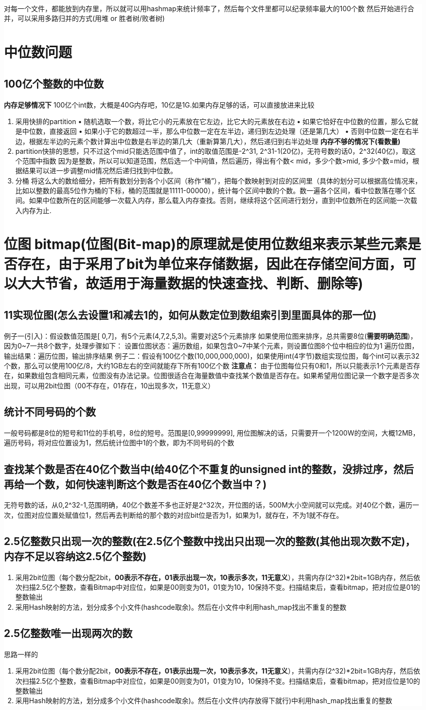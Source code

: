 对每一个文件，都能放到内存里，所以就可以用hashmap来统计频率了，然后每个文件里都可以纪录频率最大的100个数
然后开始进行合并，可以采用多路归并的方式(用堆 or 胜者树/败者树)

# 中位数问题
## 100亿个整数的中位数
**内存足够情况下**
100亿个int数，大概是40G内存吧，10亿是1G.如果内存足够的话，可以直接放进来比较
1. 采用快排的partition
• 随机选取一个数，将比它小的元素放在它左边，比它大的元素放在右边
• 如果它恰好在中位数的位置，那么它就是中位数，直接返回
• 如果小于它的数超过一半，那么中位数一定在左半边，递归到左边处理（还是第几大）
• 否则中位数一定在右半边，根据左半边的元素个数计算出中位数是右半边的第几大（重新算第几大），然后递归到右半边处理
**内存不够的情况下(看数量)**
1. partition快排的思想，只不过这个mid只能选范围中值了，int的取值范围是-2^31, 2^31-1(20亿)，无符号数的话0，2^32(40亿)，取这个范围中指数
因为是整数，所以可以知道范围，然后选一个中间值，然后遍历，得出有个数< mid，多少个数>mid, 多少个数=mid，根据结果可以进一步调整mid情况然后递归找到中位数。
2. 分桶
将这么大的数给细分，把所有数划分到各个小区间（称作“桶”），把每个数映射到对应的区间里（具体的划分可以根据高位情况来，比如以整数的最高5位作为桶的下标，桶的范围就是11111-00000），统计每个区间中数的个数。数一遍各个区间，看中位数落在哪个区间。如果中位数所在的区间能够一次载入内存，那么载入内存查找。否则，继续将这个区间进行划分，直到中位数所在的区间能一次载入内存为止.

# 位图 bitmap(位图(Bit-map)的原理就是使用位数组来表示某些元素是否存在，由于采用了bit为单位来存储数据，因此在存储空间方面，可以大大节省，故适用于海量数据的快速查找、判断、删除等)
## 11实现位图(怎么去设置1和减去1的，如何从数定位到数组索引到里面具体的那一位)
例子一(引入)：假设数值范围是[ 0,7]，有5个元素(4,7,2,5,3)。需要对这5个元素排序
如果使用位图来排序，总共需要8位(**需要明确范围**)，因为0~7一共8个数字，处理步骤如下：
    设置位图状态：遍历数组，如果包含0~7中某个元素，则设置位图8个位中相应的位为1
    遍历位图，输出结果：遍历位图，输出排序结果
例子二：假设有100亿个数(10,000,000,000)，如果使用int(4字节)数组实现位图，每个int可以表示32个数，那么可以使用100亿/8，大约1GB左右的空间就能存下所有100亿个数
**注意点：** 由于位图每位只有0和1，所以只能表示1个元素是否存在，如果数组包含相同元素，位图没有办法记录。位图很适合在海量数值中查找某个数值是否存在。如果希望用位图记录一个数字是否多次出现，可以用2bit位图（00不存在，01存在，10出现多次，11无意义）
## 统计不同号码的个数
一般号码都是8位的短号和11位的手机号，8位的短号。范围是[0,99999999], 用位图解决的话，只需要开一个1200W的空间，大概12MB，遍历号码，将对应位置设为1，然后统计位图中1的个数，即为不同号码的个数
## 查找某个数是否在40亿个数当中(给40亿个不重复的unsigned int的整数，没排过序，然后再给一个数，如何快速判断这个数是否在40亿个数当中？)
无符号数的话，从0,2^32-1,范围明确，40亿个数差不多也正好是2^32次，开位图的话，500M大小空间就可以完成。对40亿个数，遍历一次，位图对应位置处赋值位1，然后再去判断给的那个数的对应bit位是否为1，如果为1，就存在，不为1就不存在。
## 2.5亿整数只出现一次的整数(在2.5亿个整数中找出只出现一次的整数(其他出现次数不定)，内存不足以容纳这2.5亿个整数)
1. 采用2bit位图（每个数分配2bit，**00表示不存在，01表示出现一次，10表示多次，11无意义**），共需内存(2^32)*2bit=1GB内存，然后依次扫描2.5亿个整数，查看Bitmap中对应位，如果是00则变为01，01变为10，10保持不变。扫描结束后，查看bitmap，把对应位是01的整数输出
2. 采用Hash映射的方法，划分成多个小文件(hashcode取余)。然后在小文件中利用hash_map找出不重复的整数
## 2.5亿整数唯一出现两次的数
思路一样的
1. 采用2bit位图（每个数分配2bit，**00表示不存在，01表示出现一次，10表示多次，11无意义**），共需内存(2^32)*2bit=1GB内存，然后依次扫描2.5亿个整数，查看Bitmap中对应位，如果是00则变为01，01变为10，10保持不变。扫描结束后，查看bitmap，把对应位是10的整数输出
2. 采用Hash映射的方法，划分成多个小文件(hashcode取余)。然后在小文件(内存放得下就行)中利用hash_map找出重复的整数
